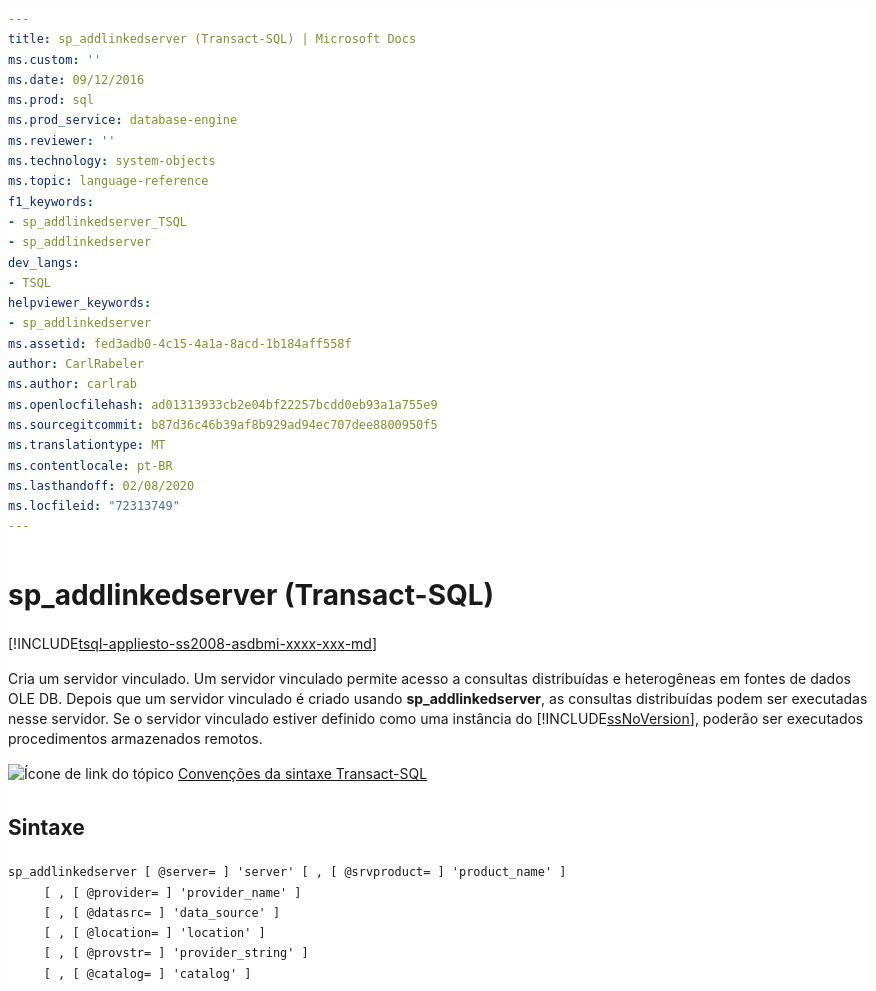 ```yaml
---
title: sp_addlinkedserver (Transact-SQL) | Microsoft Docs
ms.custom: ''
ms.date: 09/12/2016
ms.prod: sql
ms.prod_service: database-engine
ms.reviewer: ''
ms.technology: system-objects
ms.topic: language-reference
f1_keywords:
- sp_addlinkedserver_TSQL
- sp_addlinkedserver
dev_langs:
- TSQL
helpviewer_keywords:
- sp_addlinkedserver
ms.assetid: fed3adb0-4c15-4a1a-8acd-1b184aff558f
author: CarlRabeler
ms.author: carlrab
ms.openlocfilehash: ad01313933cb2e04bf22257bcdd0eb93a1a755e9
ms.sourcegitcommit: b87d36c46b39af8b929ad94ec707dee8800950f5
ms.translationtype: MT
ms.contentlocale: pt-BR
ms.lasthandoff: 02/08/2020
ms.locfileid: "72313749"
---
```

# <a name="sp_addlinkedserver-transact-sql"></a>sp_addlinkedserver (Transact-SQL)
[!INCLUDE[tsql-appliesto-ss2008-asdbmi-xxxx-xxx-md](../../includes/tsql-appliesto-ss2008-asdbmi-xxxx-xxx-md.md)]

  Cria um servidor vinculado. Um servidor vinculado permite acesso a consultas distribuídas e heterogêneas em fontes de dados OLE DB. Depois que um servidor vinculado é criado usando **sp_addlinkedserver**, as consultas distribuídas podem ser executadas nesse servidor. Se o servidor vinculado estiver definido como uma instância do [!INCLUDE[ssNoVersion](../../includes/ssnoversion-md.md)], poderão ser executados procedimentos armazenados remotos.  
  
 ![Ícone de link do tópico](../../database-engine/configure-windows/media/topic-link.gif "Ícone de link do tópico") [Convenções da sintaxe Transact-SQL](../../t-sql/language-elements/transact-sql-syntax-conventions-transact-sql.md)  
  
## <a name="syntax"></a>Sintaxe  
  
```  
sp_addlinkedserver [ @server= ] 'server' [ , [ @srvproduct= ] 'product_name' ]   
     [ , [ @provider= ] 'provider_name' ]  
     [ , [ @datasrc= ] 'data_source' ]   
     [ , [ @location= ] 'location' ]   
     [ , [ @provstr= ] 'provider_string' ]   
     [ , [ @catalog= ] 'catalog' ]   
```  
  